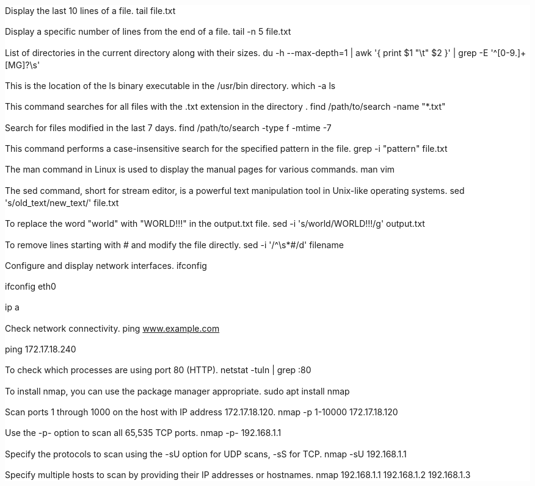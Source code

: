Display the last 10 lines of a file.
tail file.txt

Display a specific number of lines from the end of a file.
tail -n 5 file.txt

List of directories in the current directory along with their sizes.
du -h --max-depth=1 | awk '{ print $1 "\t" $2 }' | grep -E '^[0-9.]+[MG]?\s'

This is the location of the ls binary executable in the /usr/bin directory.
which -a ls

This command searches for all files with the .txt extension in the directory .
find /path/to/search -name "*.txt"

Search for files modified in the last 7 days.
find /path/to/search -type f -mtime -7

This command performs a case-insensitive search for the specified pattern in the file.
grep -i "pattern" file.txt

The man command in Linux is used to display the manual pages for various commands.
man vim

The sed command, short for stream editor, is a powerful text manipulation tool in Unix-like operating systems.
sed 's/old_text/new_text/' file.txt

To replace the word "world" with "WORLD!!!" in the output.txt file.
sed -i 's/world/WORLD!!!/g' output.txt

To remove lines starting with # and modify the file directly.
sed -i '/^\s*#/d' filename

Configure and display network interfaces. ifconfig

ifconfig eth0

ip a

Check network connectivity.
ping www.example.com

ping 172.17.18.240

To check which processes are using port 80 (HTTP).
netstat -tuln | grep :80

To install nmap, you can use the package manager appropriate.
sudo apt install nmap

Scan ports 1 through 1000 on the host with IP address 172.17.18.120.
nmap -p 1-10000 172.17.18.120

Use the -p- option to scan all 65,535 TCP ports.
nmap -p- 192.168.1.1

Specify the protocols to scan using the -sU option for UDP scans, -sS for TCP.
nmap -sU 192.168.1.1

Specify multiple hosts to scan by providing their IP addresses or hostnames.
nmap 192.168.1.1 192.168.1.2 192.168.1.3
